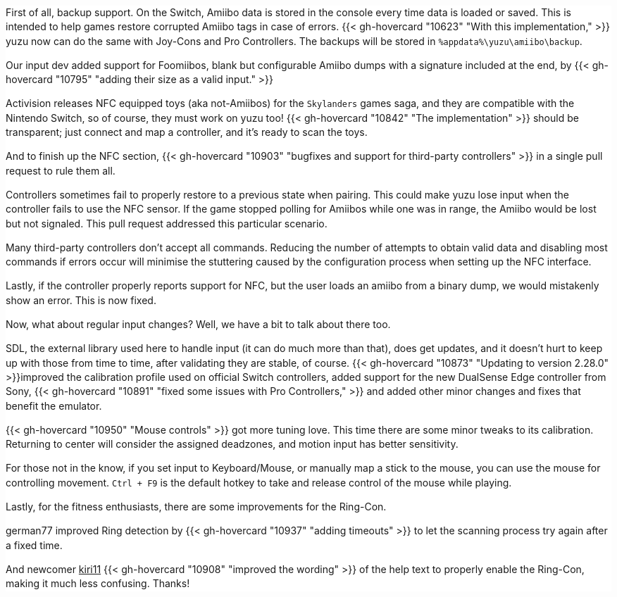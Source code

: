 First of all, backup support.
On the Switch, Amiibo data is stored in the console every time data is loaded or saved. 
This is intended to help games restore corrupted Amiibo tags in case of errors.
{{< gh-hovercard "10623" "With this implementation," >}} yuzu now can do the same with Joy-Cons and Pro Controllers.
The backups will be stored in `%appdata%\yuzu\amiibo\backup`.

Our input dev added support for Foomiibos, blank but configurable Amiibo dumps with a signature included at the end, by {{< gh-hovercard "10795" "adding their size as a valid input." >}}

Activision releases NFC equipped toys (aka not-Amiibos) for the `Skylanders` games saga, and they are compatible with the Nintendo Switch, so of course, they must work on yuzu too! 
{{< gh-hovercard "10842" "The implementation" >}} should be transparent; just connect and map a controller, and it’s ready to scan the toys.

And to finish up the NFC section, {{< gh-hovercard "10903" "bugfixes and support for third-party controllers" >}} in a single pull request to rule them all.

Controllers sometimes fail to properly restore to a previous state when pairing. 
This could make yuzu lose input when the controller fails to use the NFC sensor.
If the game stopped polling for Amiibos while one was in range, the Amiibo would be lost but not signaled.
This pull request addressed this particular scenario.

Many third-party controllers don’t accept all commands. 
Reducing the number of attempts to obtain valid data and disabling most commands if errors occur will minimise the stuttering caused by the configuration process when setting up the NFC interface.

Lastly, if the controller properly reports support for NFC, but the user loads an amiibo from a binary dump, we would mistakenly show an error. 
This is now fixed.

Now, what about regular input changes? Well, we have a bit to talk about there too.

SDL, the external library used here to handle input (it can do much more than that), does get updates, and it doesn’t hurt to keep up with those from time to time, after validating they are stable, of course.
{{< gh-hovercard "10873" "Updating to version 2.28.0" >}}improved the calibration profile used on official Switch controllers, added support for the new DualSense Edge controller from Sony, {{< gh-hovercard "10891" "fixed some issues with Pro Controllers," >}} and added other minor changes and fixes that benefit the emulator.

{{< gh-hovercard "10950" "Mouse controls" >}} got more tuning love. 
This time there are some minor tweaks to its calibration. 
Returning to center will consider the assigned deadzones, and motion input has better sensitivity.

For those not in the know, if you set input to Keyboard/Mouse, or manually map a stick to the mouse, you can use the mouse for controlling movement.
`Ctrl + F9` is the default hotkey to take and release control of the mouse while playing.

Lastly, for the fitness enthusiasts, there are some improvements for the Ring-Con.

german77 improved Ring detection by {{< gh-hovercard "10937" "adding timeouts" >}} to let the scanning process try again after a fixed time.

And newcomer [kiri11](https://github.com/kiri11) {{< gh-hovercard "10908" "improved the wording" >}} of the help text to properly enable the Ring-Con, making it much less confusing. 
Thanks!
